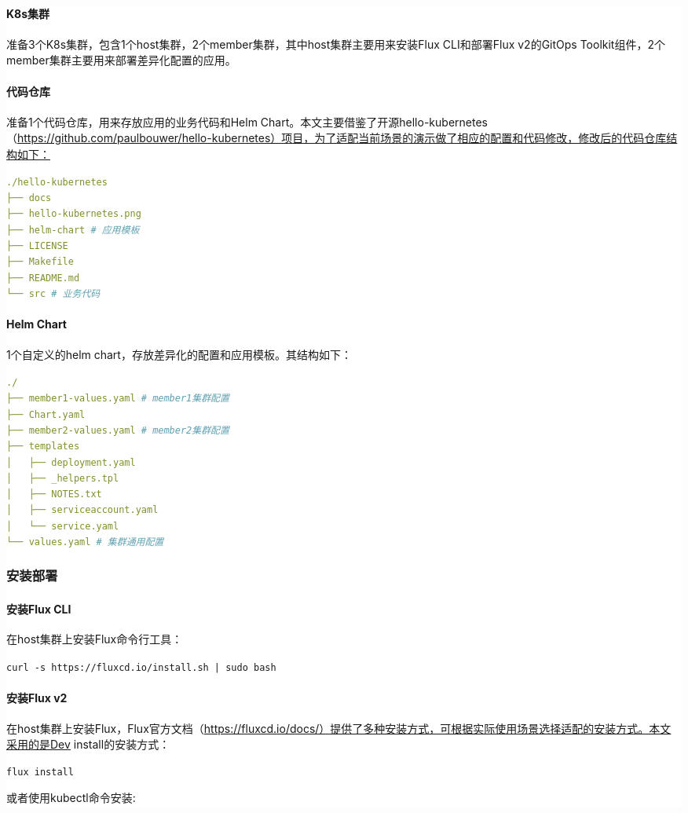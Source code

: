 #### K8s集群

准备3个K8s集群，包含1个host集群，2个member集群，其中host集群主要用来安装Flux CLI和部署Flux v2的GitOps Toolkit组件，2个member集群主要用来部署差异化配置的应用。

#### 代码仓库

准备1个代码仓库，用来存放应用的业务代码和Helm Chart。本文主要借鉴了开源hello-kubernetes（https://github.com/paulbouwer/hello-kubernetes）项目，为了适配当前场景的演示做了相应的配置和代码修改，修改后的代码仓库结构如下：

```yaml
./hello-kubernetes
├── docs
├── hello-kubernetes.png
├── helm-chart # 应用模板
├── LICENSE
├── Makefile
├── README.md
└── src # 业务代码
```

#### Helm Chart

1个自定义的helm chart，存放差异化的配置和应用模板。其结构如下：

```yaml
./
├── member1-values.yaml # member1集群配置
├── Chart.yaml
├── member2-values.yaml # member2集群配置
├── templates
│   ├── deployment.yaml
│   ├── _helpers.tpl
│   ├── NOTES.txt
│   ├── serviceaccount.yaml
│   └── service.yaml
└── values.yaml # 集群通用配置
```

### 安装部署

#### 安装Flux CLI

在host集群上安装Flux命令行工具：

    curl -s https://fluxcd.io/install.sh | sudo bash

#### 安装Flux v2

在host集群上安装Flux，Flux官方文档（https://fluxcd.io/docs/）提供了多种安装方式，可根据实际使用场景选择适配的安装方式。本文采用的是Dev install的安装方式：

    flux install

或者使用kubectl命令安装:
